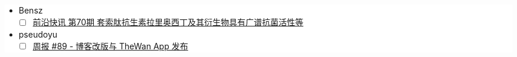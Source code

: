 - Bensz
  - [ ] [前沿快讯 第70期 套索肽抗生素拉里奥西丁及其衍生物具有广谱抗菌活性等](https://blognas.hwb0307.com/medicine/6351)
- pseudoyu
  - [ ] [周报 #89 - 博客改版与 TheWan App 发布](https://www.pseudoyu.com/posts/weekly_review_89)
